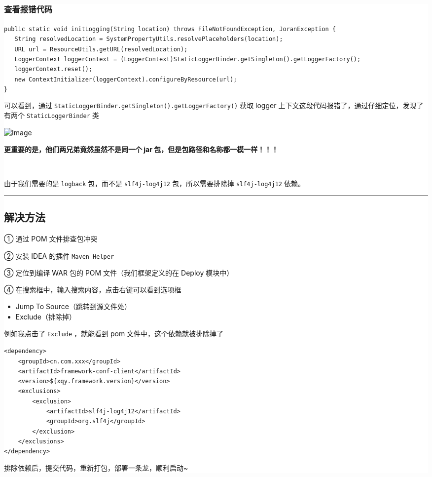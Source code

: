 ### 查看报错代码

```
public static void initLogging(String location) throws FileNotFoundException, JoranException {
   String resolvedLocation = SystemPropertyUtils.resolvePlaceholders(location);
   URL url = ResourceUtils.getURL(resolvedLocation);
   LoggerContext loggerContext = (LoggerContext)StaticLoggerBinder.getSingleton().getLoggerFactory();
   loggerContext.reset();
   new ContextInitializer(loggerContext).configureByResource(url);
}
```

可以看到，通过 `StaticLoggerBinder.getSingleton().getLoggerFactory()` 获取 logger 上下文这段代码报错了，通过仔细定位，发现了有两个 `StaticLoggerBinder` 类

![Image](https://mmbiz.qpic.cn/mmbiz_png/eQPyBffYbucAM1dSp7ycZAXYI5C2Do953p5wHIylj4Owbjn4dxhRFlKac8xbQ1JU4GYfMnqAibw68ulsq2W0ggQ/640?wx_fmt=png&wxfrom=5&wx_lazy=1&wx_co=1)

**更重要的是，他们两兄弟竟然虽然不是同一个 jar 包，但是包路径和名称都一模一样！！！**

![Image](data:image/gif;base64,iVBORw0KGgoAAAANSUhEUgAAAAEAAAABCAYAAAAfFcSJAAAADUlEQVQImWNgYGBgAAAABQABh6FO1AAAAABJRU5ErkJggg==)

由于我们需要的是 `logback` 包，而不是 `slf4j-log4j12` 包，所以需要排除掉 `slf4j-log4j12` 依赖。

------

## **解决方法**

① 通过 POM 文件排查包冲突

② 安装 IDEA 的插件 `Maven Helper`

③ 定位到编译 WAR 包的 POM 文件（我们框架定义的在 Deploy 模块中）

④ 在搜索框中，输入搜索内容，点击右键可以看到选项框

- Jump To Source（跳转到源文件处）
- Exclude（排除掉）

例如我点击了 `Exclude` ，就能看到 pom 文件中，这个依赖就被排除掉了

```
<dependency>
    <groupId>cn.com.xxx</groupId>
    <artifactId>framework-conf-client</artifactId>
    <version>${xqy.framework.version}</version>
    <exclusions>
        <exclusion>
            <artifactId>slf4j-log4j12</artifactId>
            <groupId>org.slf4j</groupId>
        </exclusion>
    </exclusions>
</dependency>
```

排除依赖后，提交代码，重新打包，部署一条龙，顺利启动~
